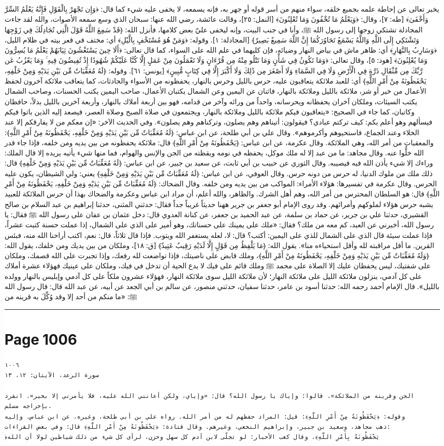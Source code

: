 يخبر تعالى عن إحاطة علمه بجميع خلقه، سواء منهم من أسر قوله أو جهر به، فإنه يسمعه، لا يخفى عليه شيء كما قال: ﴿وَإِن تَجْهَرْ بِالْقَوْلِ فَإِنَّهُ يَعْلَمُ السِّرَّ وَأَخْفَىٰ﴾ [طه: ٧]، وقال: ﴿وَيَعْلَمُ مَا تُخْفُونَ وَمَا تُعْلِنُونَ﴾ [النمل: ٢٥]، وقالت عائشة، رضي الله عنها: سبحان الذي وسع سمعه الأصوات، والله لقد جاءت المجادلة تشتكي زوجها إلى رسول الله ﷺ، وأنا في جنب البيت، وإنه ليخفى عليّ بعض كلامها، فأنزل الله: ﴿قَدْ سَمِعَ اللَّهُ قَوْلَ الَّتِي تُجَادِلُكَ فِي زَوْجِهَا وَتَشْتَكِي إِلَى اللَّهِ وَاللَّهُ يَسْمَعُ تَحَاوُرَكُمَا إِنَّ اللَّهَ سَمِيعٌ بَصِيرٌ﴾ [المجادلة: ١]. وقوله: ﴿وَمَنْ هُوَ مُسْتَخْفٍ بِالَّيْلِ﴾ أي: مختف في قعر بيته في ظلام الليل، ﴿وَسَارِبُ بِالنَّهَارِ﴾ أي: ظاهر ماش في بياض النهار وضيائه، فإن كليهما في علم الله على السواء، كما قال تعالى: ﴿أَلَا حِينَ يَسْتَغْشُونَ ثِيَابَهُمْ يَعْلَمُ مَا يُسِرُّونَ وَمَا يُعْلِنُونَ﴾ [هود: ٥]، وقال تعالى: ﴿وَمَا تَكُونُ فِي شَأْنٍ وَمَا تَتْلُو مِنْهُ مِن قُرْءَانٍ وَلَا تَعْمَلُونَ مِنْ عَمَلٍ إِلَّا كُنَّا عَلَيْكُمْ شُهُودًا إِذْ تُفِيضُونَ فِيهِ ۚ وَمَا يَعْزُبُ عَن رَّبِّكَ مِن مِّثْقَالِ ذَرَّةٍ فِي الْأَرْضِ وَلَا فِي السَّمَاءِ وَلَا أَصْغَرَ مِن ذَٰلِكَ وَلَا أَكْبَرَ إِلَّا فِي كِتَابٍ مُّبِينٍ﴾ [يونس: ٦١]. وقوله: ﴿لَهُ مُعَقِّبَاتٌ مِّن بَيْنِ يَدَيْهِ وَمِنْ خَلْفِهِ، يَحْفَظُونَهُ مِنْ أَمْرِ اللَّهِ﴾ أي: للعبد ملائكة يتعاقبون عليه، حرس بالليل وحرس بالنهار، يحفظونه من الأسواء والحادثات، كما يتعاقب ملائكة آخرون لحفظ الأعمال من خير أو شر، ملائكة بالليل وملائكة بالنهار، فاثنان عن اليمين وعن الشمال يكتبان الأعمال، صاحب اليمين يكتب الحسنات، وصاحب الشمال يكتب السيئات، وملكان آخران يحفظانه ويحرسانه، واحداً من ورائه وآخر من قدامه، فهو بين أربعة أملاك بالنهار، وأربعة آخرين بالليل بدلاً، حافظان وكاتبان، كما جاء في الصحيح: «يتعاقبون فيكم ملائكة بالليل وملائكة بالنهار، ويجتمعون في صلاة الصبح وصلاة العصر، فيصعد إليه الذين باتوا فيكم فيسألهم وهو أعلم بكم: كيف تركتم عبادي؟ فيقولون: أتيناهم وهم يصلون، وتركناهم وهم يصلون». وفي الحديث الآخر: «إن معكم من لا يفارقكم إلا عند الخلاء وعند الجماع، فاستحيوهم وأكرموهم». وقال علي بن أبي طلحة، عن ابن عباس: ﴿لَهُ مُعَقِّبَاتٌ مِّن بَيْنِ يَدَيْهِ وَمِنْ خَلْفِهِ، يَحْفَظُونَهُ مِنْ أَمْرِ اللَّهِ﴾: والمعقبات من أمر الله، وهي الملائكة. وقال عكرمة، عن ابن عباس: ﴿يَحْفَظُونَهُ مِنْ أَمْرِ اللَّهِ﴾ قال: ملائكة يحفظونه من بين يديه ومن خلفه، فإذا جاء قدر الله خلُّوا عنه. وقال مجاهد: ما من عبد إلا له ملك موكل، يحفظه في نومه ويقظته من الجن والإنس والهوام، فما منها شيء يأتيه يريده إلا قال الملك: وراءك إلا شيء يأذن الله فيه فيصيبه. وقال الثوري عن حبيب بن أبي ثابت، عن سعيد بن جبير، عن ابن عباس: ﴿لَهُ مُعَقِّبَاتٌ مِّن بَيْنِ يَدَيْهِ وَمِنْ خَلْفِهِ﴾ قال: ذلك ملك من ملوك الدنيا، له حرس من دونه حرس.
وقال العوفي، عن ابن عباس: ﴿لَهُ مُعَقِّبَاتٌ مِّن بَيْنِ يَدَيْهِ وَمِنْ خَلْفِهِ﴾ يعني: ولي الشيطان، يكون عليه الحرس. وقال عكرمة في تفسيرها: هؤلاء الأمراء: المواكب من بين يديه ومن خلفه. وقال الضحاك: ﴿لَهُ مُعَقِّبَاتٌ مِّن بَيْنِ يَدَيْهِ وَمِنْ خَلْفِهِ، يَحْفَظُونَهُ مِنْ أَمْرِ اللَّهِ﴾ قال: هو السلطان المحترس من أمر الله، وهم أهل الشرك. والظاهر، والله أعلم، أن مراد ابن عباس وعكرمة والضحاك بهذا أن حرس الملائكة للعبيد يشبه حرس هؤلاء لملوكهم وأمرائهم. وقد روى الإمام أبو جعفر بن جرير ههنا حديثاً غريباً جداً فقال: حدثني المثنى، حدثنا إبراهيم بن عبد السلام بن صالح القشيري، حدثنا علي بن جرير، عن حماد بن سلمة، عن عبد الحميد بن جعفر، عن كنانة العدوي قال: دخل عثمان بن عفان على رسول الله ﷺ فقال: يا رسول الله، أخبرني عن العبد، كم معه من ملك؟ فقال: «ملك على يمينك على حسناتك، وهو أمير على الذي على الشمال، إذا عملت حسنة كتبت عشراً، فإذا عملت سيئة قال الذي على الشمال للذي على اليمين: أكتب؟ قال: لا، لعله يستغفر الله ويتوب. فإذا قال ثلاثاً، قال: نعم، اكتب أراحنا الله منه، فبئس القرين. ما أقل مراقبته لله وأقل استحياءه منا». يقول الله: ﴿مَا يَلْفِظُ مِن قَوْلٍ إِلَّا لَدَيْهِ رَقِيبٌ عَتِيدٌ﴾ [ق: ١٨]، وملكان من بين يديك ومن خلفك، يقول الله: ﴿وَلَهُ مُعَقِّبَاتٌ مِّن بَيْنِ يَدَيْهِ وَمِنْ خَلْفِهِ، يَحْفَظُونَهُ مِنْ أَمْرِ اللَّهِ﴾، وملك قابض على ناصيتك، فإذا تواضعت لله رفعك، وإذا تجبرت على الله قصمك، وملكان على شفتيك، ليس يحفظان عليك إلا الصلاة على محمد ﷺ وملك قائم على فيك لا يدع الحية أن تدخل في فيك، وملكان على عينيك فهؤلاء عشرة أملاك على كل آدمي، ينزلون ملائكة الليل على ملائكة النهار؛ لأن ملائكة الليل سوى ملائكة النهار، فهؤلاء عشرون ملكاً على كل آدمي وإبليس بالنهار وولده بالليل». قال الإمام أحمد رحمه الله: حدثنا أسود بن عامر، حدثنا سفيان، حدثني منصور، عن سالم بن أبي الجعد عن أبيه، عن عبد الله قال: قال رسول الله ﷺ: «ما منكم من أحد إلا وقد وُكِّلَ به قرينه من

---

# Page 1006

```markdown
١٠٠٦
سورة الرعد، الآيتان: ١٢، ١٣

الجن وقرينه من الملائكة». قالوا: وإياك يا رسول الله؟ قال: «وإياي، ولكن أعانني الله عليه، فلا يأمرني إلا بخير». انفرد
بإخراجه مسلم.
وقوله: ﴿يَحْفَظُونَهُ مِنْ أَمْرِ اللَّهِ﴾: قيل: المراد حفظهم له من أمر الله. رواه علي بن أبي طلحة، وغيره، عن ابن عباس. وإليه
ذهب مجاهد، وسعيد بن جبير، وإبراهيم النخعي، وغيرهم. وقال قتادة: ﴿يَحْفَظُونَهُ مِنْ أَمْرِ اللَّهِ﴾ قال: وفي بعض القراءات:
﴿يَحْفَظُونَهُ بِأَمْرِ اللَّهِ﴾. وقال كعب الأحبار: لو تجلّى لابن آدم كل سهل وحزن، لرأى كل شيء من ذلك شياطين لولا أن الله
```
